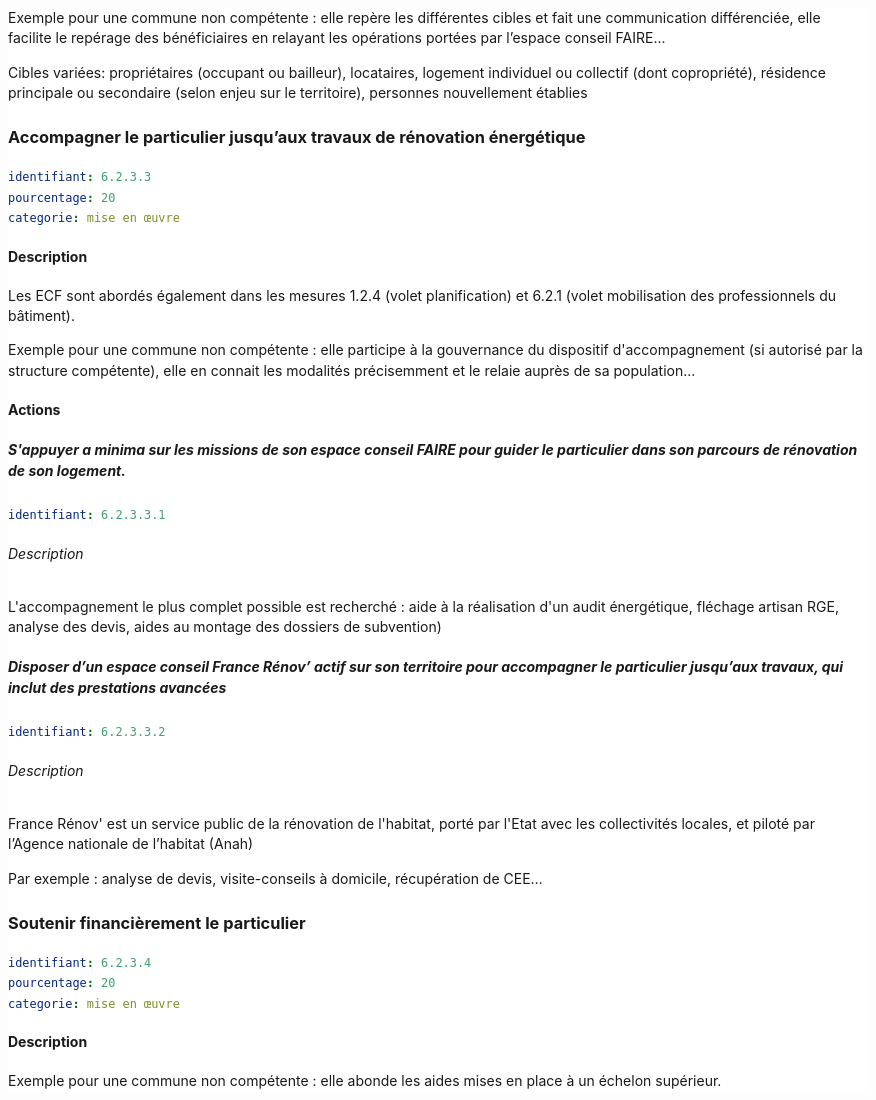 Exemple pour une commune non compétente : elle repère les différentes cibles et fait une communication différenciée, elle facilite le repérage des bénéficiaires en relayant les opérations portées par l’espace conseil FAIRE...

Cibles variées: propriétaires (occupant ou bailleur), locataires, logement individuel ou collectif (dont copropriété), résidence principale ou secondaire (selon enjeu sur le territoire), personnes nouvellement établies



### Accompagner le particulier jusqu’aux travaux de rénovation énergétique
```yaml
identifiant: 6.2.3.3
pourcentage: 20
categorie: mise en œuvre
```
#### Description
Les ECF sont abordés également dans les mesures 1.2.4 (volet planification) et 6.2.1 (volet mobilisation des professionnels du bâtiment). 

Exemple pour une commune non compétente : elle participe à la gouvernance du dispositif d'accompagnement (si autorisé par la structure compétente), elle en connait les modalités précisemment et le relaie auprès de sa population...



#### Actions
##### S'appuyer a minima sur les missions de son espace conseil FAIRE pour guider le particulier dans son parcours de rénovation de son logement. 
```yaml
identifiant: 6.2.3.3.1
```
###### Description 
L'accompagnement le plus complet possible est recherché : aide à la réalisation d'un audit énergétique, fléchage artisan RGE, analyse des devis, aides au montage des dossiers de subvention)

##### Disposer d’un espace conseil France Rénov’ actif sur son territoire pour accompagner le particulier jusqu’aux travaux, qui inclut des prestations avancées 
```yaml
identifiant: 6.2.3.3.2
```
###### Description 
France Rénov' est un service public de la rénovation de l'habitat, porté par l'Etat avec les collectivités locales, et piloté par l’Agence nationale de l’habitat (Anah)

Par exemple : analyse de devis, visite-conseils à domicile, récupération de CEE…

### Soutenir financièrement le particulier
```yaml
identifiant: 6.2.3.4
pourcentage: 20
categorie: mise en œuvre
```
#### Description
Exemple pour une commune non compétente : elle abonde les aides mises en place à un échelon supérieur.
